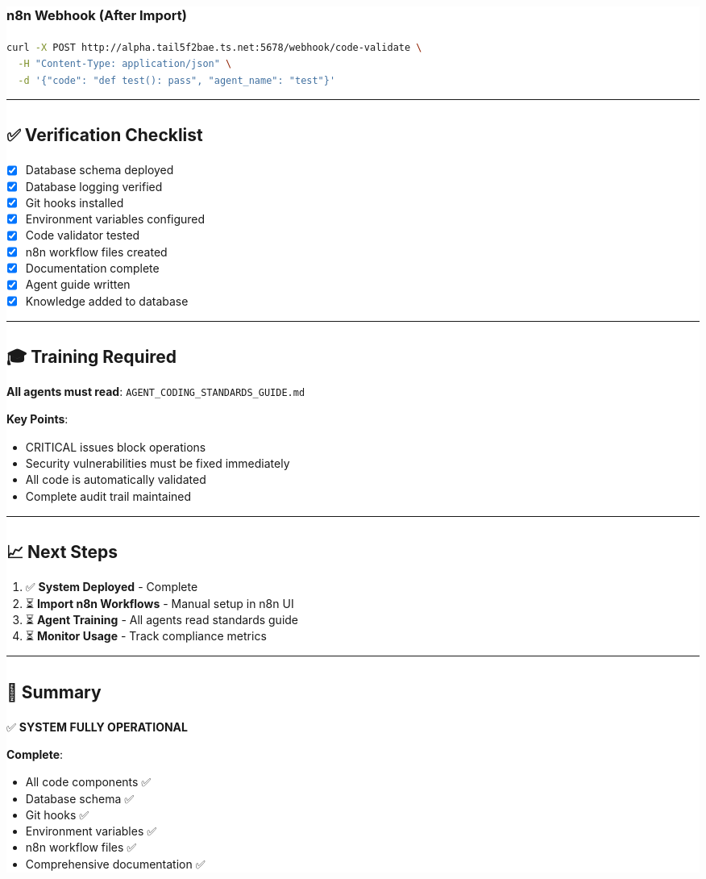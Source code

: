 ### n8n Webhook (After Import)
```bash
curl -X POST http://alpha.tail5f2bae.ts.net:5678/webhook/code-validate \
  -H "Content-Type: application/json" \
  -d '{"code": "def test(): pass", "agent_name": "test"}'
```

---

## ✅ Verification Checklist

- [x] Database schema deployed
- [x] Database logging verified
- [x] Git hooks installed
- [x] Environment variables configured
- [x] Code validator tested
- [x] n8n workflow files created
- [x] Documentation complete
- [x] Agent guide written
- [x] Knowledge added to database

---

## 🎓 Training Required

**All agents must read**: `AGENT_CODING_STANDARDS_GUIDE.md`

**Key Points**:
- CRITICAL issues block operations
- Security vulnerabilities must be fixed immediately
- All code is automatically validated
- Complete audit trail maintained

---

## 📈 Next Steps

1. ✅ **System Deployed** - Complete
2. ⏳ **Import n8n Workflows** - Manual setup in n8n UI
3. ⏳ **Agent Training** - All agents read standards guide
4. ⏳ **Monitor Usage** - Track compliance metrics

---

## 🎉 Summary

✅ **SYSTEM FULLY OPERATIONAL**

**Complete**:
- All code components ✅
- Database schema ✅
- Git hooks ✅
- Environment variables ✅
- n8n workflow files ✅
- Comprehensive documentation ✅
